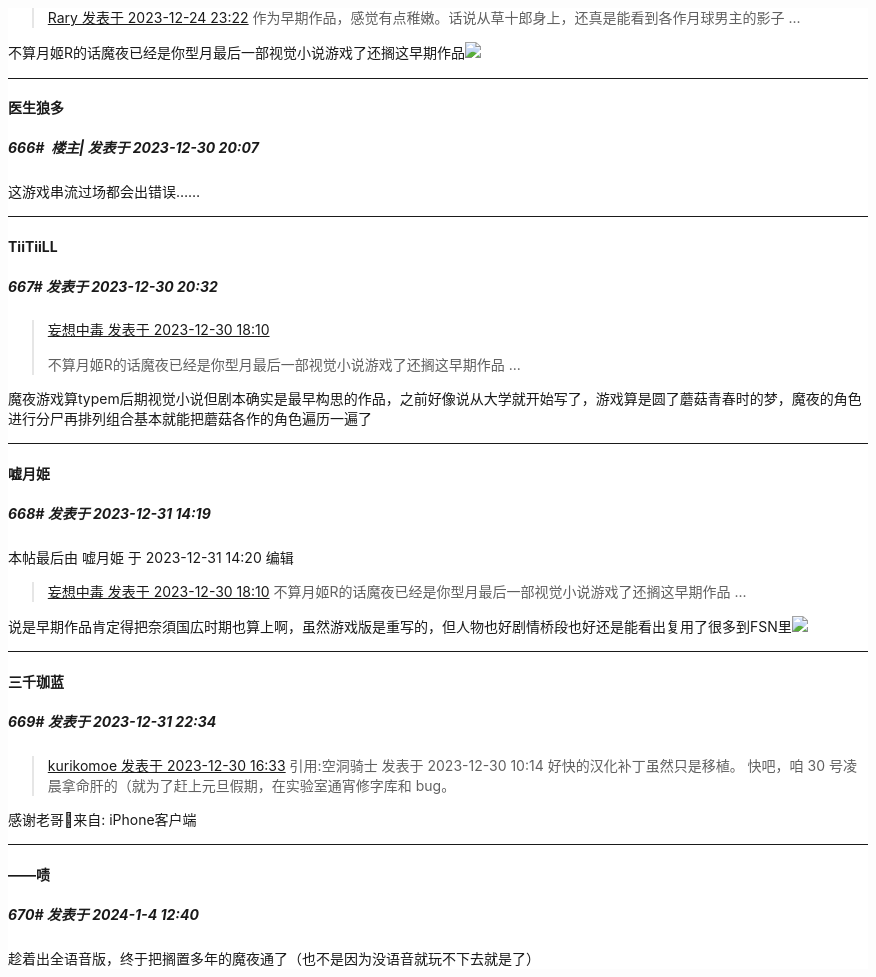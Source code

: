 <blockquote><a href="httphttps://bbs.saraba1st.com/2b/forum.php?mod=redirect&amp;goto=findpost&amp;pid=63429527&amp;ptid=2045138" target="_blank">Rary 发表于 2023-12-24 23:22</a>
作为早期作品，感觉有点稚嫩。话说从草十郎身上，还真是能看到各作月球男主的影子 ...</blockquote>
不算月姬R的话魔夜已经是你型月最后一部视觉小说游戏了还搁这早期作品<img src="https://static.saraba1st.com/image/smiley/face2017/067.png" referrerpolicy="no-referrer">


*****

####  医生狼多  
##### 666#         楼主| 发表于 2023-12-30 20:07

这游戏串流过场都会出错误……


*****

####  TiiTiiLL  
##### 667#       发表于 2023-12-30 20:32

<blockquote><a href="httphttps://bbs.saraba1st.com/2b/forum.php?mod=redirect&amp;goto=findpost&amp;pid=63485874&amp;ptid=2045138" target="_blank">妄想中毒 发表于 2023-12-30 18:10</a>

不算月姬R的话魔夜已经是你型月最后一部视觉小说游戏了还搁这早期作品 ...</blockquote>
魔夜游戏算typem后期视觉小说但剧本确实是最早构思的作品，之前好像说从大学就开始写了，游戏算是圆了蘑菇青春时的梦，魔夜的角色进行分尸再排列组合基本就能把蘑菇各作的角色遍历一遍了


*****

####  嘘月姫  
##### 668#       发表于 2023-12-31 14:19

 本帖最后由 嘘月姫 于 2023-12-31 14:20 编辑 
<blockquote><a href="httphttps://bbs.saraba1st.com/2b/forum.php?mod=redirect&amp;goto=findpost&amp;pid=63485874&amp;ptid=2045138" target="_blank">妄想中毒 发表于 2023-12-30 18:10</a>
不算月姬R的话魔夜已经是你型月最后一部视觉小说游戏了还搁这早期作品 ...</blockquote>
说是早期作品肯定得把奈須国広时期也算上啊，虽然游戏版是重写的，但人物也好剧情桥段也好还是能看出复用了很多到FSN里<img src="https://p.sda1.dev/15/ba92933c0b44f33d7df34d1605cc99d4/img048.jpg" referrerpolicy="no-referrer">


*****

####  三千珈蓝  
##### 669#       发表于 2023-12-31 22:34

<blockquote><a href="httphttps://bbs.saraba1st.com/2b/forum.php?mod=redirect&amp;goto=findpost&amp;pid=63485303&amp;ptid=2045138" target="_blank"> kurikomoe 发表于 2023-12-30 16:33</a> 引用:空洞骑士 发表于 2023-12-30 10:14 好快的汉化补丁虽然只是移植。 快吧，咱 30 号凌晨拿命肝的（就为了赶上元旦假期，在实验室通宵修字库和 bug。 </blockquote>
感谢老哥🙏来自: iPhone客户端

*****

####  ——啧  
##### 670#       发表于 2024-1-4 12:40

趁着出全语音版，终于把搁置多年的魔夜通了（也不是因为没语音就玩不下去就是了）

